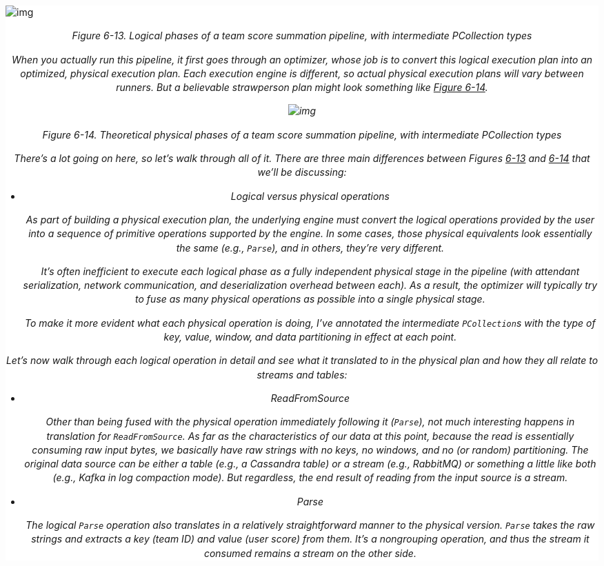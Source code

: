![img](assets/stsy_0613.png)

<center><i> Figure 6-13. Logical phases of a team score summation pipeline, with intermediate PCollection types

When you actually run this pipeline, it first goes through an optimizer, whose job is to convert this logical execution plan into an optimized, physical execution plan. Each execution engine is different, so actual physical execution plans will vary between runners. But a believable strawperson plan might look something like [Figure 6-14](#theoretical_physical_phases_of_a_team_score_summation_pipeline_with_intermediate_pcollection_types).

![img](assets/stsy_0614.png)

<center><i>Figure 6-14. Theoretical physical phases of a team score summation pipeline, with intermediate PCollection types

There’s a lot going on here, so let’s walk through all of it. There are three main differences between Figures [6-13](#logical_phases_of_a_team_score_summation_pipeline_with_intermediate) and [6-14](#theoretical_physical_phases_of_a_team_score_summation_pipeline_with_intermediate_pcollection_types) that we’ll be discussing:

- Logical versus physical operations

  As part of building a physical execution plan, the underlying engine must convert the logical operations provided by the user into a sequence of primitive operations supported by the engine. In some cases, those physical equivalents look essentially the same (e.g., `Parse`), and in others, they’re very different.

  It’s often inefficient to execute each logical phase as a fully independent physical stage in the pipeline (with attendant serialization, network communication, and deserialization overhead between each). As a result, the optimizer will typically try to fuse as many physical operations as possible into a single physical stage.

  To make it more evident what each physical operation is doing, I’ve annotated the intermediate `PCollection`s with the type of key, value, window, and data partitioning in effect at each point.



Let’s now walk through each logical operation in detail and see what it translated to in the physical plan and how they all relate to streams and tables:

- ReadFromSource

  Other than being fused with the physical operation immediately following it (`Parse`), not much interesting happens in translation for `ReadFromSource`. As far as the characteristics of our data at this point, because the read is essentially consuming raw input bytes, we basically have raw strings with no keys, no windows, and no (or random) partitioning. The original data source can be either a table (e.g., a Cassandra table) or a stream (e.g., RabbitMQ) or something a little like both (e.g., Kafka in log compaction mode). But regardless, the end result of reading from the input source is a stream.

- Parse

  The logical `Parse` operation also translates in a relatively straightforward manner to the physical version. `Parse` takes the raw strings and extracts a key (team ID) and value (user score) from them. It’s a nongrouping operation, and thus the stream it consumed remains a stream on the other side.
